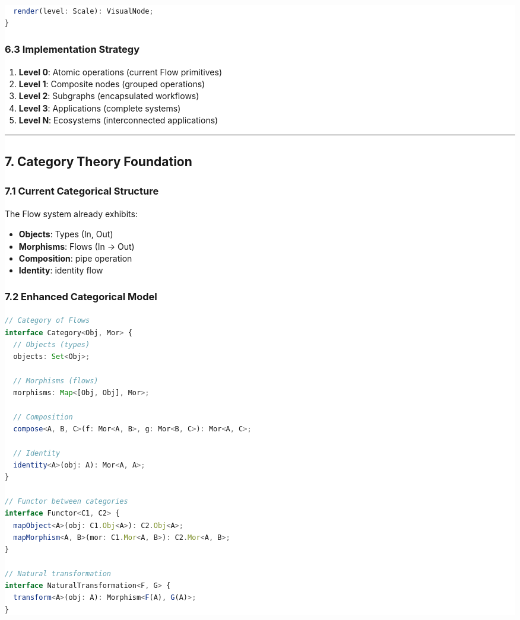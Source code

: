 ```typescript
  render(level: Scale): VisualNode;
}
```

### 6.3 Implementation Strategy

1. **Level 0**: Atomic operations (current Flow primitives)
2. **Level 1**: Composite nodes (grouped operations)
3. **Level 2**: Subgraphs (encapsulated workflows)
4. **Level 3**: Applications (complete systems)
5. **Level N**: Ecosystems (interconnected applications)

---

## 7. Category Theory Foundation

### 7.1 Current Categorical Structure

The Flow system already exhibits:
- **Objects**: Types (In, Out)
- **Morphisms**: Flows (In → Out)
- **Composition**: pipe operation
- **Identity**: identity flow

### 7.2 Enhanced Categorical Model

```typescript
// Category of Flows
interface Category<Obj, Mor> {
  // Objects (types)
  objects: Set<Obj>;

  // Morphisms (flows)
  morphisms: Map<[Obj, Obj], Mor>;

  // Composition
  compose<A, B, C>(f: Mor<A, B>, g: Mor<B, C>): Mor<A, C>;

  // Identity
  identity<A>(obj: A): Mor<A, A>;
}

// Functor between categories
interface Functor<C1, C2> {
  mapObject<A>(obj: C1.Obj<A>): C2.Obj<A>;
  mapMorphism<A, B>(mor: C1.Mor<A, B>): C2.Mor<A, B>;
}

// Natural transformation
interface NaturalTransformation<F, G> {
  transform<A>(obj: A): Morphism<F(A), G(A)>;
}
```
